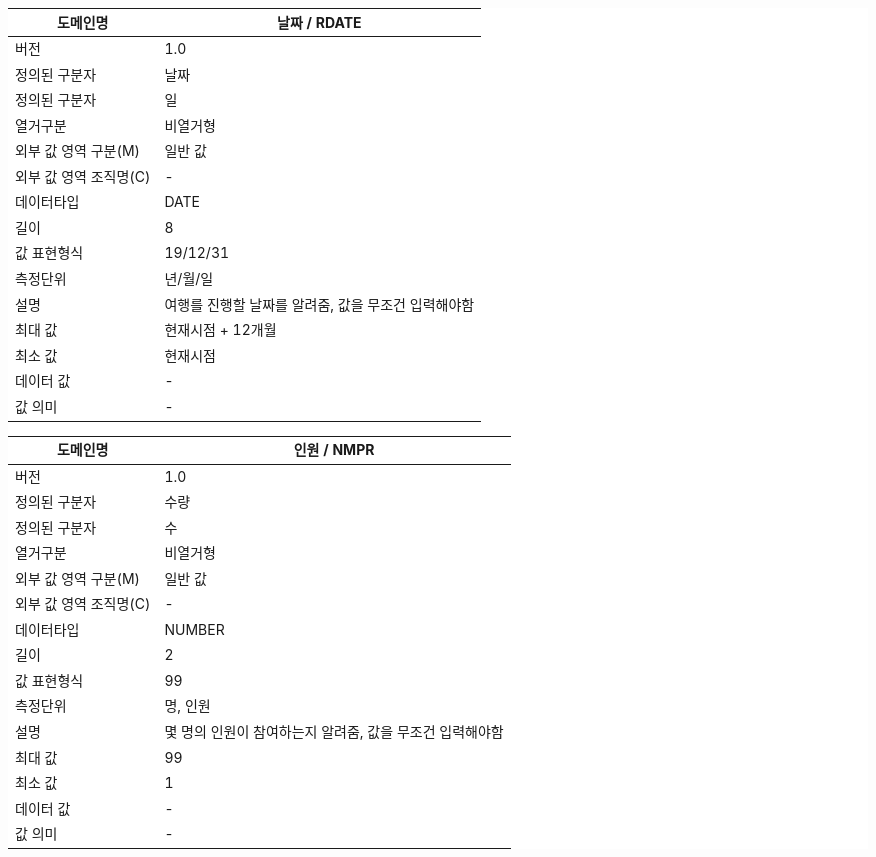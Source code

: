 | 도메인명 | 날짜 / RDATE |
| --- | --- |
| 버전 | 1.0 |
| 정의된 구분자 | 날짜 |
| 정의된 구분자 | 일 |
| 열거구분 | 비열거형 |
| 외부 값 영역 구분(M) | 일반 값 |
| 외부 값 영역 조직명(C) | - |
| 데이터타입 | DATE |
| 길이 | 8 |
| 값 표현형식 | 19/12/31 |
| 측정단위 | 년/월/일 |
| 설명 | 여행를 진행할 날짜를 알려줌, 값을 무조건 입력해야함 |
| 최대 값 | 현재시점 + 12개월 |
| 최소 값 | 현재시점 |
| 데이터 값 | - |
| 값 의미 | - |

| 도메인명 | 인원 / NMPR |
| --- | --- |
| 버전 | 1.0 |
| 정의된 구분자 | 수량 |
| 정의된 구분자 | 수 |
| 열거구분 | 비열거형 |
| 외부 값 영역 구분(M) | 일반 값 |
| 외부 값 영역 조직명(C) | - |
| 데이터타입 | NUMBER |
| 길이 | 2 |
| 값 표현형식 | 99 |
| 측정단위 | 명, 인원 |
| 설명 | 몇 명의 인원이 참여하는지 알려줌, 값을 무조건 입력해야함 |
| 최대 값 | 99 |
| 최소 값 | 1 |
| 데이터 값 | - |
| 값 의미 | - |
